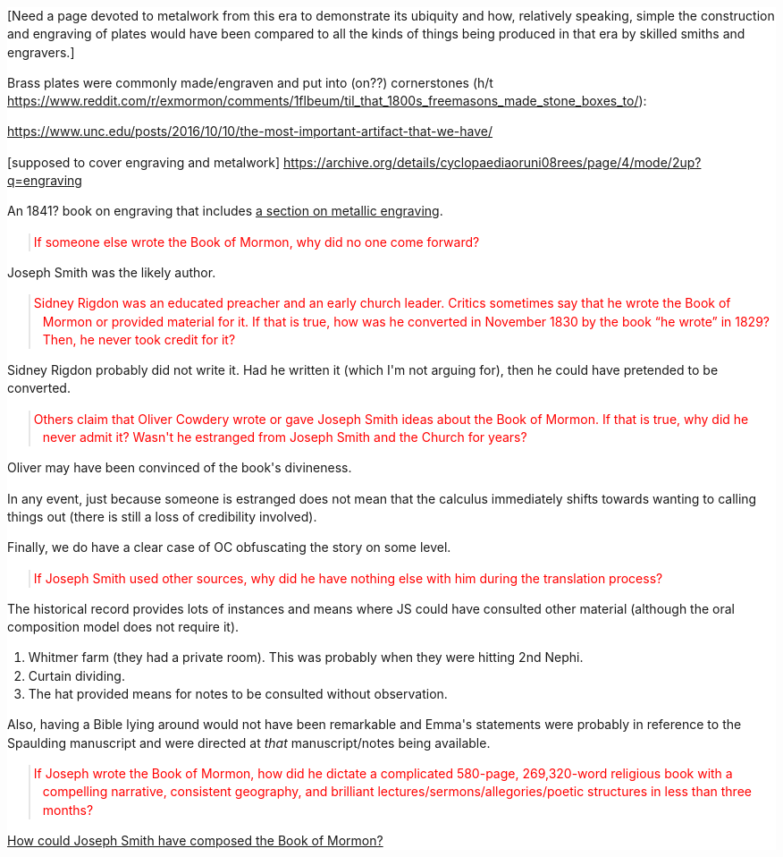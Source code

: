 [Need a page devoted to metalwork from this era to demonstrate its ubiquity
and how, relatively speaking, simple the construction and engraving of plates
would have been compared to all the kinds of things being produced in that
era by skilled smiths and engravers.]

Brass plates were commonly made/engraven and put into (on??) cornerstones (h/t https://www.reddit.com/r/exmormon/comments/1flbeum/til_that_1800s_freemasons_made_stone_boxes_to/):

https://www.unc.edu/posts/2016/10/10/the-most-important-artifact-that-we-have/

[supposed to cover engraving and metalwork]
https://archive.org/details/cyclopaediaoruni08rees/page/4/mode/2up?q=engraving

An 1841? book on engraving that includes [a section on metallic engraving](https://archive.org/details/artengravingwit00fielgoog/page/n138/mode/2up).

> <span style="color:red; margin-left:-10px;"> If someone else wrote the Book of Mormon, why did no one come forward?

Joseph Smith was the likely author.

> <span style="color:red; margin-left:-10px;"> Sidney Rigdon was an educated preacher and an early church leader. Critics sometimes say that he wrote the Book of Mormon or provided material for it. If that is true, how was he converted in November 1830 by the book “he wrote” in 1829? Then, he never took credit for it?

Sidney Rigdon probably did not write it. Had he written it (which I'm not arguing for), then he could have pretended to be converted.

> <span style="color:red; margin-left:-10px;"> Others claim that Oliver Cowdery wrote or gave Joseph Smith ideas about the Book of Mormon. If that is true, why did he never admit it? Wasn't he estranged from Joseph Smith and the Church for years?

Oliver may have been convinced of the book's divineness.

In any event, just because someone is estranged does not mean that the calculus immediately shifts towards wanting to calling things out (there is still a loss of credibility involved).

Finally, we do have a clear case of OC obfuscating the story on some level.

> <span style="color:red; margin-left:-10px;"> If Joseph Smith used other sources, why did he have nothing else with him during the translation process?

The historical record provides lots of instances and means where JS could have consulted other material (although the oral composition model does not require it).

1. Whitmer farm (they had a private room). This was probably when they were hitting 2nd Nephi.
2. Curtain dividing.
3. The hat provided means for notes to be consulted without observation.

Also, having a Bible lying around would not have been remarkable and Emma's
statements were probably in reference to the Spaulding manuscript and were
directed at _that_ manuscript/notes being available.

> <span style="color:red; margin-left:-10px;"> If Joseph wrote the Book of Mormon, how did he dictate a complicated 580-page, 269,320-word religious book with a compelling narrative, consistent geography, and brilliant lectures/sermons/allegories/poetic structures in less than three months?

[How could Joseph Smith have composed the Book of Mormon?](https://faenrandir.github.io/a_careful_examination/how-could-joseph-smith-composed-bom/)


[^fbon_similar_themes]: I asked chatgpt4o (2024-09-10) to find similarities between the first six verses of the FBoN, as quoted in the CES Letter, and the Book of Mormon. I validated that each verse was similar on some level as advertised (some or more similar than others).